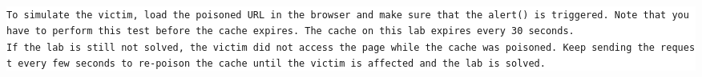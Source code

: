 ```
To simulate the victim, load the poisoned URL in the browser and make sure that the alert() is triggered. Note that you have to perform this test before the cache expires. The cache on this lab expires every 30 seconds.
If the lab is still not solved, the victim did not access the page while the cache was poisoned. Keep sending the request every few seconds to re-poison the cache until the victim is affected and the lab is solved.
